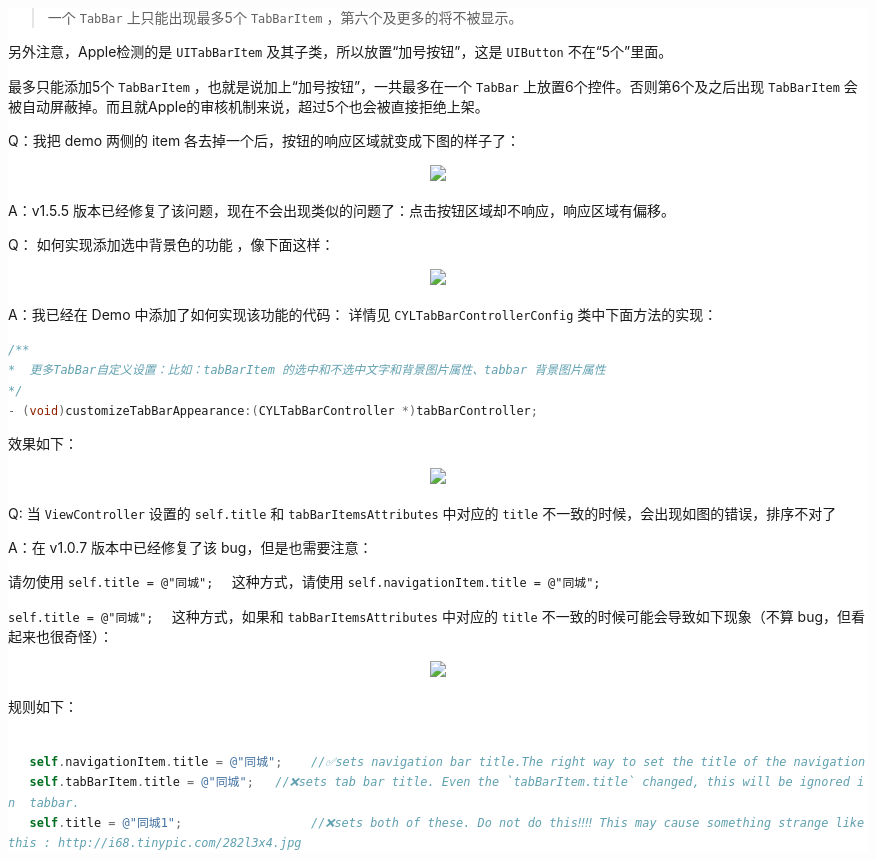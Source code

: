  >  一个 `TabBar` 上只能出现最多5个 `TabBarItem` ，第六个及更多的将不被显示。


另外注意，Apple检测的是 `UITabBarItem` 及其子类，所以放置“加号按钮”，这是 `UIButton` 不在“5个”里面。

最多只能添加5个 `TabBarItem` ，也就是说加上“加号按钮”，一共最多在一个 `TabBar` 上放置6个控件。否则第6个及之后出现 `TabBarItem` 会被自动屏蔽掉。而且就Apple的审核机制来说，超过5个也会被直接拒绝上架。

Q：我把 demo 两侧的 item 各去掉一个后，按钮的响应区域就变成下图的样子了：

<p align="center"><a href="https://mp.weixin.qq.com/s/A4e5h3xgIEh6PInf1Rjqsw"><img src="https://cloud.githubusercontent.com/assets/12152553/10725491/62600172-7c07-11e5-9e0a-0ec7d795d1e3.jpeg"></a></p>
  		  
 A：v1.5.5 版本已经修复了该问题，现在不会出现类似的问题了：点击按钮区域却不响应，响应区域有偏移。

Q： 如何实现添加选中背景色的功能 ，像下面这样：

<p align="center"><a href="https://mp.weixin.qq.com/s/A4e5h3xgIEh6PInf1Rjqsw"><img src="https://cloud.githubusercontent.com/assets/7238866/10777333/5d7811c8-7d55-11e5-88be-8cb11bbeaf90.png"></a></p>


A：我已经在 Demo 中添加了如何实现该功能的代码：
详情见 `CYLTabBarControllerConfig`  类中下面方法的实现：

 ```Objective-C
/**
 *  更多TabBar自定义设置：比如：tabBarItem 的选中和不选中文字和背景图片属性、tabbar 背景图片属性
 */
- (void)customizeTabBarAppearance:(CYLTabBarController *)tabBarController;

 ```

效果如下：

<p align="center"><a href="https://mp.weixin.qq.com/s/A4e5h3xgIEh6PInf1Rjqsw"><img src="https://cloud.githubusercontent.com/assets/2911921/10779397/34956b0a-7d6b-11e5-82d9-fa75aa34e8d0.png"></a></p>



Q: 当 `ViewController` 设置的 `self.title` 和 `tabBarItemsAttributes` 中对应的 `title` 不一致的时候，会出现如图的错误，排序不对了

A：在 v1.0.7 版本中已经修复了该 bug，但是也需要注意：

请勿使用 `self.title = @"同城";  ` 这种方式，请使用 `self.navigationItem.title = @"同城"; ` 

`self.title = @"同城";  ` 这种方式，如果和 `tabBarItemsAttributes` 中对应的 `title` 不一致的时候可能会导致如下现象（不算 bug，但看起来也很奇怪）：


<p align="center"><a href="https://mp.weixin.qq.com/s/A4e5h3xgIEh6PInf1Rjqsw"><img src="https://tva1.sinaimg.cn/large/006y8mN6ly1g6ur9yhnqej30ac01pq2z.jpg"></a></p>



规则如下：

 ```Objective-C

    self.navigationItem.title = @"同城";    //✅sets navigation bar title.The right way to set the title of the navigation
    self.tabBarItem.title = @"同城";   //❌sets tab bar title. Even the `tabBarItem.title` changed, this will be ignored in  tabbar.
    self.title = @"同城1";                  //❌sets both of these. Do not do this‼️‼️ This may cause something strange like this : http://i68.tinypic.com/282l3x4.jpg 

 ```
